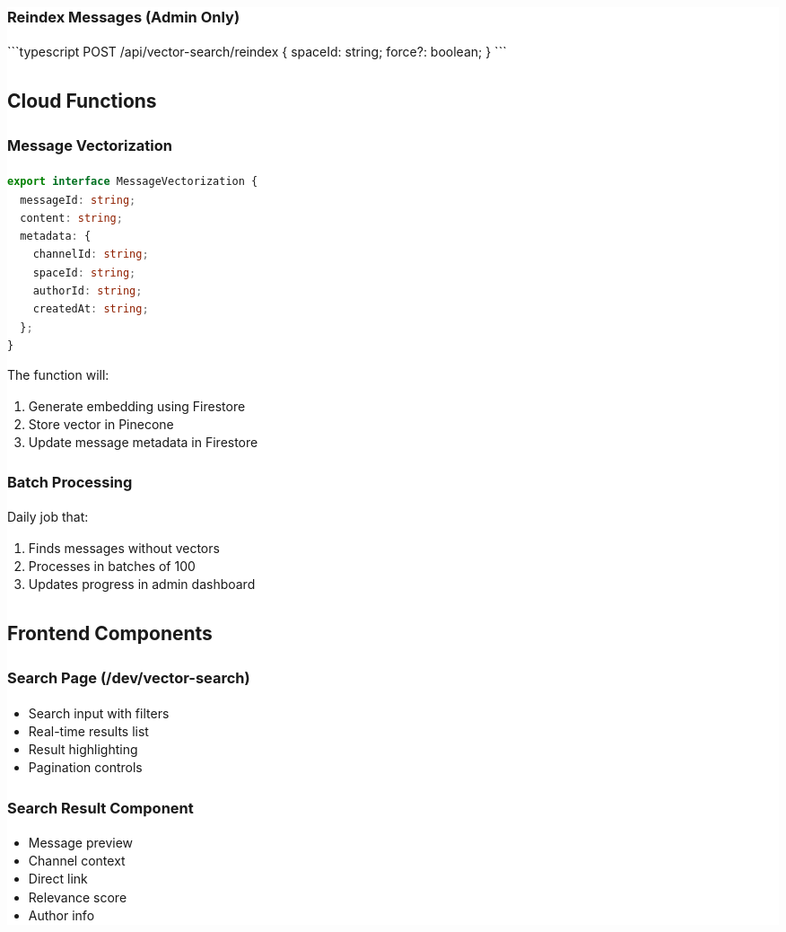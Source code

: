### Reindex Messages (Admin Only)
\`\`\`typescript
POST /api/vector-search/reindex
{
  spaceId: string;
  force?: boolean;
}
\`\`\`

## Cloud Functions

### Message Vectorization
```typescript
export interface MessageVectorization {
  messageId: string;
  content: string;
  metadata: {
    channelId: string;
    spaceId: string;
    authorId: string;
    createdAt: string;
  };
}
```

The function will:
1. Generate embedding using Firestore
2. Store vector in Pinecone
3. Update message metadata in Firestore

### Batch Processing
Daily job that:
1. Finds messages without vectors
2. Processes in batches of 100
3. Updates progress in admin dashboard

## Frontend Components

### Search Page (/dev/vector-search)
- Search input with filters
- Real-time results list
- Result highlighting
- Pagination controls

### Search Result Component
- Message preview
- Channel context
- Direct link
- Relevance score
- Author info
